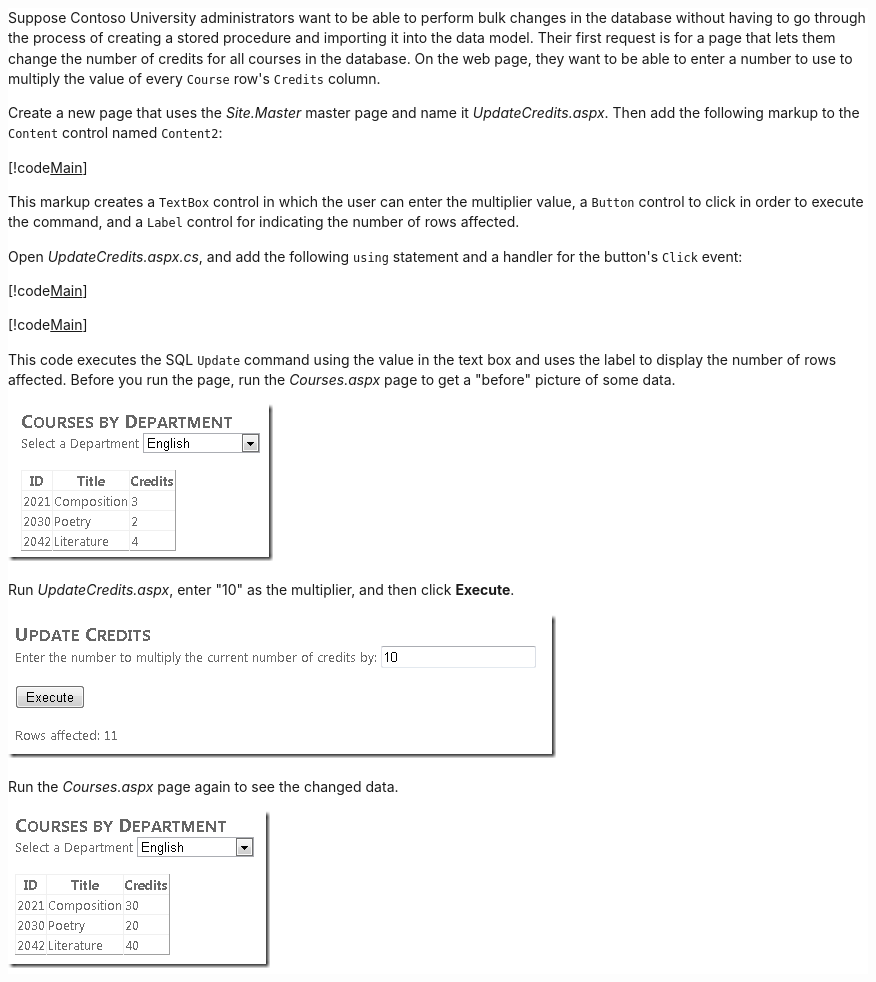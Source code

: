 Suppose Contoso University administrators want to be able to perform bulk changes in the database without having to go through the process of creating a stored procedure and importing it into the data model. Their first request is for a page that lets them change the number of credits for all courses in the database. On the web page, they want to be able to enter a number to use to multiply the value of every `Course` row's `Credits` column.

Create a new page that uses the *Site.Master* master page and name it *UpdateCredits.aspx*. Then add the following markup to the `Content` control named `Content2`:

[!code[Main](what-s-new-in-the-entity-framework-4/samples/sample4.xml)]

This markup creates a `TextBox` control in which the user can enter the multiplier value, a `Button` control to click in order to execute the command, and a `Label` control for indicating the number of rows affected.

Open *UpdateCredits.aspx.cs*, and add the following `using` statement and a handler for the button's `Click` event:

[!code[Main](what-s-new-in-the-entity-framework-4/samples/sample5.xml)]

[!code[Main](what-s-new-in-the-entity-framework-4/samples/sample6.xml)]

This code executes the SQL `Update` command using the value in the text box and uses the label to display the number of rows affected. Before you run the page, run the *Courses.aspx* page to get a "before" picture of some data.

[![Image02](what-s-new-in-the-entity-framework-4/_static/image4.png)](what-s-new-in-the-entity-framework-4/_static/image3.png)

Run *UpdateCredits.aspx*, enter "10" as the multiplier, and then click **Execute**.

[![Image03](what-s-new-in-the-entity-framework-4/_static/image6.png)](what-s-new-in-the-entity-framework-4/_static/image5.png)

Run the *Courses.aspx* page again to see the changed data.

[![Image04](what-s-new-in-the-entity-framework-4/_static/image8.png)](what-s-new-in-the-entity-framework-4/_static/image7.png)
